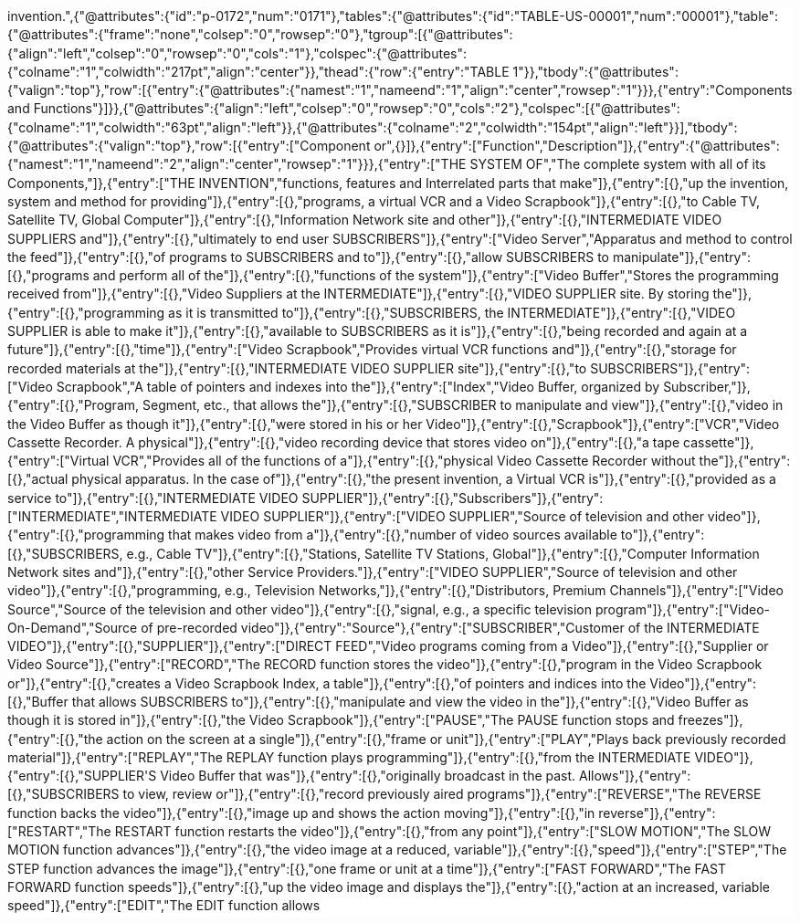 invention.",{"@attributes":{"id":"p-0172","num":"0171"},"tables":{"@attributes":{"id":"TABLE-US-00001","num":"00001"},"table":{"@attributes":{"frame":"none","colsep":"0","rowsep":"0"},"tgroup":[{"@attributes":{"align":"left","colsep":"0","rowsep":"0","cols":"1"},"colspec":{"@attributes":{"colname":"1","colwidth":"217pt","align":"center"}},"thead":{"row":{"entry":"TABLE 1"}},"tbody":{"@attributes":{"valign":"top"},"row":[{"entry":{"@attributes":{"namest":"1","nameend":"1","align":"center","rowsep":"1"}}},{"entry":"Components and Functions"}]}},{"@attributes":{"align":"left","colsep":"0","rowsep":"0","cols":"2"},"colspec":[{"@attributes":{"colname":"1","colwidth":"63pt","align":"left"}},{"@attributes":{"colname":"2","colwidth":"154pt","align":"left"}}],"tbody":{"@attributes":{"valign":"top"},"row":[{"entry":["Component or",{}]},{"entry":["Function","Description"]},{"entry":{"@attributes":{"namest":"1","nameend":"2","align":"center","rowsep":"1"}}},{"entry":["THE SYSTEM OF","The complete system with all of its Components,"]},{"entry":["THE INVENTION","functions, features and Interrelated parts that make"]},{"entry":[{},"up the invention, system and method for providing"]},{"entry":[{},"programs, a virtual VCR and a Video Scrapbook"]},{"entry":[{},"to Cable TV, Satellite TV, Global Computer"]},{"entry":[{},"Information Network site and other"]},{"entry":[{},"INTERMEDIATE VIDEO SUPPLIERS and"]},{"entry":[{},"ultimately to end user SUBSCRIBERS"]},{"entry":["Video Server","Apparatus and method to control the feed"]},{"entry":[{},"of programs to SUBSCRIBERS and to"]},{"entry":[{},"allow SUBSCRIBERS to manipulate"]},{"entry":[{},"programs and perform all of the"]},{"entry":[{},"functions of the system"]},{"entry":["Video Buffer","Stores the programming received from"]},{"entry":[{},"Video Suppliers at the INTERMEDIATE"]},{"entry":[{},"VIDEO SUPPLIER site. By storing the"]},{"entry":[{},"programming as it is transmitted to"]},{"entry":[{},"SUBSCRIBERS, the INTERMEDIATE"]},{"entry":[{},"VIDEO SUPPLIER is able to make it"]},{"entry":[{},"available to SUBSCRIBERS as it is"]},{"entry":[{},"being recorded and again at a future"]},{"entry":[{},"time"]},{"entry":["Video Scrapbook","Provides virtual VCR functions and"]},{"entry":[{},"storage for recorded materials at the"]},{"entry":[{},"INTERMEDIATE VIDEO SUPPLIER site"]},{"entry":[{},"to SUBSCRIBERS"]},{"entry":["Video Scrapbook","A table of pointers and indexes into the"]},{"entry":["Index","Video Buffer, organized by Subscriber,"]},{"entry":[{},"Program, Segment, etc., that allows the"]},{"entry":[{},"SUBSCRIBER to manipulate and view"]},{"entry":[{},"video in the Video Buffer as though it"]},{"entry":[{},"were stored in his or her Video"]},{"entry":[{},"Scrapbook"]},{"entry":["VCR","Video Cassette Recorder. A physical"]},{"entry":[{},"video recording device that stores video on"]},{"entry":[{},"a tape cassette"]},{"entry":["Virtual VCR","Provides all of the functions of a"]},{"entry":[{},"physical Video Cassette Recorder without the"]},{"entry":[{},"actual physical apparatus. In the case of"]},{"entry":[{},"the present invention, a Virtual VCR is"]},{"entry":[{},"provided as a service to"]},{"entry":[{},"INTERMEDIATE VIDEO SUPPLIER"]},{"entry":[{},"Subscribers"]},{"entry":["INTERMEDIATE","INTERMEDIATE VIDEO SUPPLIER"]},{"entry":["VIDEO SUPPLIER","Source of television and other video"]},{"entry":[{},"programming that makes video from a"]},{"entry":[{},"number of video sources available to"]},{"entry":[{},"SUBSCRIBERS, e.g., Cable TV"]},{"entry":[{},"Stations, Satellite TV Stations, Global"]},{"entry":[{},"Computer Information Network sites and"]},{"entry":[{},"other Service Providers."]},{"entry":["VIDEO SUPPLIER","Source of television and other video"]},{"entry":[{},"programming, e.g., Television Networks,"]},{"entry":[{},"Distributors, Premium Channels"]},{"entry":["Video Source","Source of the television and other video"]},{"entry":[{},"signal, e.g., a specific television program"]},{"entry":["Video-On-Demand","Source of pre-recorded video"]},{"entry":"Source"},{"entry":["SUBSCRIBER","Customer of the INTERMEDIATE VIDEO"]},{"entry":[{},"SUPPLIER"]},{"entry":["DIRECT FEED","Video programs coming from a Video"]},{"entry":[{},"Supplier or Video Source"]},{"entry":["RECORD","The RECORD function stores the video"]},{"entry":[{},"program in the Video Scrapbook or"]},{"entry":[{},"creates a Video Scrapbook Index, a table"]},{"entry":[{},"of pointers and indices into the Video"]},{"entry":[{},"Buffer that allows SUBSCRIBERS to"]},{"entry":[{},"manipulate and view the video in the"]},{"entry":[{},"Video Buffer as though it is stored in"]},{"entry":[{},"the Video Scrapbook"]},{"entry":["PAUSE","The PAUSE function stops and freezes"]},{"entry":[{},"the action on the screen at a single"]},{"entry":[{},"frame or unit"]},{"entry":["PLAY","Plays back previously recorded material"]},{"entry":["REPLAY","The REPLAY function plays programming"]},{"entry":[{},"from the INTERMEDIATE VIDEO"]},{"entry":[{},"SUPPLIER'S Video Buffer that was"]},{"entry":[{},"originally broadcast in the past. Allows"]},{"entry":[{},"SUBSCRIBERS to view, review or"]},{"entry":[{},"record previously aired programs"]},{"entry":["REVERSE","The REVERSE function backs the video"]},{"entry":[{},"image up and shows the action moving"]},{"entry":[{},"in reverse"]},{"entry":["RESTART","The RESTART function restarts the video"]},{"entry":[{},"from any point"]},{"entry":["SLOW MOTION","The SLOW MOTION function advances"]},{"entry":[{},"the video image at a reduced, variable"]},{"entry":[{},"speed"]},{"entry":["STEP","The STEP function advances the image"]},{"entry":[{},"one frame or unit at a time"]},{"entry":["FAST FORWARD","The FAST FORWARD function speeds"]},{"entry":[{},"up the video image and displays the"]},{"entry":[{},"action at an increased, variable speed"]},{"entry":["EDIT","The EDIT function allows